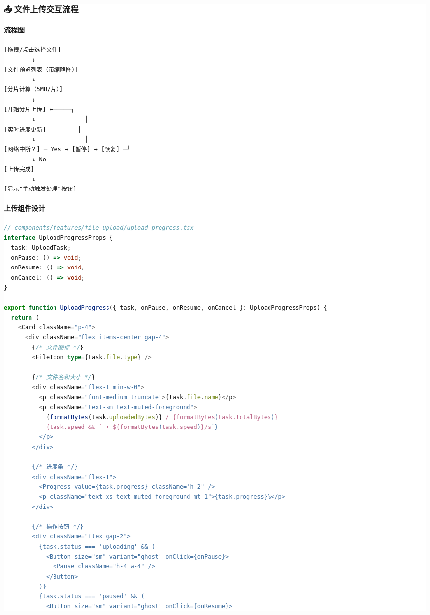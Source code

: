### 📤 文件上传交互流程

#### 流程图

```
[拖拽/点击选择文件]
        ↓
[文件预览列表（带缩略图）]
        ↓
[分片计算（5MB/片）]
        ↓
[开始分片上传] ←─────┐
        ↓              │
[实时进度更新]         │
        ↓              │
[网络中断？] ─ Yes → [暂停] → [恢复] ─┘
        ↓ No
[上传完成]
        ↓
[显示"手动触发处理"按钮]
```

#### 上传组件设计

```typescript
// components/features/file-upload/upload-progress.tsx
interface UploadProgressProps {
  task: UploadTask;
  onPause: () => void;
  onResume: () => void;
  onCancel: () => void;
}

export function UploadProgress({ task, onPause, onResume, onCancel }: UploadProgressProps) {
  return (
    <Card className="p-4">
      <div className="flex items-center gap-4">
        {/* 文件图标 */}
        <FileIcon type={task.file.type} />

        {/* 文件名和大小 */}
        <div className="flex-1 min-w-0">
          <p className="font-medium truncate">{task.file.name}</p>
          <p className="text-sm text-muted-foreground">
            {formatBytes(task.uploadedBytes)} / {formatBytes(task.totalBytes)}
            {task.speed && ` • ${formatBytes(task.speed)}/s`}
          </p>
        </div>

        {/* 进度条 */}
        <div className="flex-1">
          <Progress value={task.progress} className="h-2" />
          <p className="text-xs text-muted-foreground mt-1">{task.progress}%</p>
        </div>

        {/* 操作按钮 */}
        <div className="flex gap-2">
          {task.status === 'uploading' && (
            <Button size="sm" variant="ghost" onClick={onPause}>
              <Pause className="h-4 w-4" />
            </Button>
          )}
          {task.status === 'paused' && (
            <Button size="sm" variant="ghost" onClick={onResume}>
```